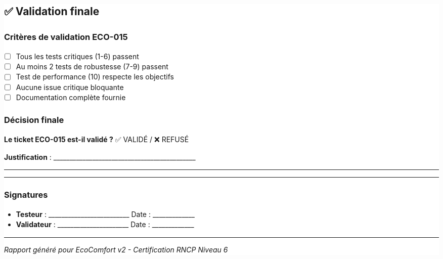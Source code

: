 ## ✅ Validation finale

### Critères de validation ECO-015
- [ ] Tous les tests critiques (1-6) passent
- [ ] Au moins 2 tests de robustesse (7-9) passent
- [ ] Test de performance (10) respecte les objectifs
- [ ] Aucune issue critique bloquante
- [ ] Documentation complète fournie

### Décision finale
**Le ticket ECO-015 est-il validé ?** ✅ VALIDÉ / ❌ REFUSÉ

**Justification** : ____________________________________________
________________________________________________________________
________________________________________________________________

### Signatures
- **Testeur** : _________________________ Date : _____________
- **Validateur** : ______________________ Date : _____________

---
*Rapport généré pour EcoComfort v2 - Certification RNCP Niveau 6*